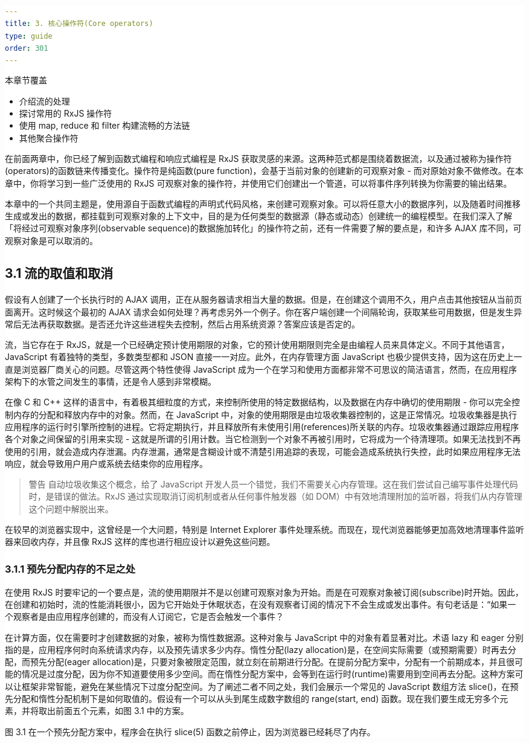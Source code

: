 ```yaml
---
title: 3. 核心操作符(Core operators)
type: guide
order: 301
---
```


本章节覆盖
* 介绍流的处理
* 探讨常用的 RxJS 操作符
* 使用 map, reduce 和 filter 构建流畅的方法链
* 其他聚合操作符

在前面两章中，你已经了解到函数式编程和响应式编程是 RxJS 获取灵感的来源。这两种范式都是围绕着数据流，以及通过被称为操作符(operators)的函数链来传播变化。操作符是纯函数(pure function)，会基于当前对象的创建新的可观察对象 - 而对原始对象不做修改。在本章中，你将学习到一些广泛使用的 RxJS 可观察对象的操作符，并使用它们创建出一个管道，可以将事件序列转换为你需要的输出结果。

本章中的一个共同主题是，使用源自于函数式编程的声明式代码风格，来创建可观察对象。可以将任意大小的数据序列，以及随着时间推移生成或发出的数据，都挂载到可观察对象的上下文中，目的是为任何类型的数据源（静态或动态）创建统一的编程模型。在我们深入了解「将经过可观察对象序列(observable sequence)的数据施加转化」的操作符之前，还有一件需要了解的要点是，和许多 AJAX 库不同，可观察对象是可以取消的。

## 3.1 流的取值和取消

假设有人创建了一个长执行时的 AJAX 调用，正在从服务器请求相当大量的数据。但是，在创建这个调用不久，用户点击其他按钮从当前页面离开。这时候这个最初的 AJAX 请求会如何处理？再考虑另外一个例子。你在客户端创建一个间隔轮询，获取某些可用数据，但是发生异常后无法再获取数据。是否还允许这些进程失去控制，然后占用系统资源？答案应该是否定的。

流，当它存在于 RxJS，就是一个已经确定预计使用期限的对象，它的预计使用期限则完全是由编程人员来具体定义。不同于其他语言，JavaScript 有着独特的类型，多数类型都和 JSON 直接一一对应。此外，在内存管理方面 JavaScript 也极少提供支持，因为这在历史上一直是浏览器厂商关心的问题。尽管这两个特性使得 JavaScript 成为一个在学习和使用方面都非常不可思议的简洁语言，然而，在应用程序架构下的水管之间发生的事情，还是令人感到非常模糊。

在像 C 和 C++ 这样的语言中，有着极其细粒度的方式，来控制所使用的特定数据结构，以及数据在内存中确切的使用期限 - 你可以完全控制内存的分配和释放内存中的对象。然而，在 JavaScript 中，对象的使用期限是由垃圾收集器控制的，这是正常情况。垃圾收集器是执行应用程序的运行时引擎所控制的进程。它将定期执行，并且释放所有未使用引用(references)所关联的内存。垃圾收集器通过跟踪应用程序各个对象之间保留的引用来实现 - 这就是所谓的引用计数。当它检测到一个对象不再被引用时，它将成为一个待清理项。如果无法找到不再使用的引用，就会造成内存泄漏。内存泄漏，通常是含糊设计或不清楚引用追踪的表现，可能会造成系统执行失控，此时如果应用程序无法响应，就会导致用户用户或系统去结束你的应用程序。

> 警告 自动垃圾收集这个概念，给了 JavaScript 开发人员一个错觉，我们不需要关心内存管理。这在我们尝试自己编写事件处理代码时，是错误的做法。RxJS 通过实现取消订阅机制或者从任何事件触发器（如 DOM）中有效地清理附加的监听器，将我们从内存管理这个问题中解脱出来。

在较早的浏览器实现中，这曾经是一个大问题，特别是 Internet Explorer 事件处理系统。而现在，现代浏览器能够更加高效地清理事件监听器来回收内存，并且像 RxJS 这样的库也进行相应设计以避免这些问题。

### 3.1.1 预先分配内存的不足之处

在使用 RxJS 时要牢记的一个要点是，流的使用期限并不是以创建可观察对象为开始。而是在可观察对象被订阅(subscribe)时开始。因此，在创建和初始时，流的性能消耗很小，因为它开始处于休眠状态，在没有观察者订阅的情况下不会生成或发出事件。有句老话是：“如果一个观察者是由应用程序创建的，而没有人订阅它，它是否会触发一个事件？

在计算方面，仅在需要时才创建数据的对象，被称为惰性数据源。这种对象与 JavaScript 中的对象有着显著对比。术语 lazy 和 eager 分别指的是，应用程序何时向系统请求内存，以及预先请求多少内存。惰性分配(lazy allocation)是，在空间实际需要（或预期需要）时再去分配，而预先分配(eager allocation)是，只要对象被限定范围，就立刻在前期进行分配。在提前分配方案中，分配有一个前期成本，并且很可能的情况是过度分配，因为你不知道要使用多少空间。而在惰性分配方案中，会等到在运行时(runtime)需要用到空间再去分配。这种方案可以让框架非常智能，避免在某些情况下过度分配空间。为了阐述二者不同之处，我们会展示一个常见的 JavaScript 数组方法 slice()，在预先分配和惰性分配机制下是如何取值的。假设有一个可以从头到尾生成数字数组的 range(start, end) 函数。现在我们要生成无穷多个元素，并将取出前面五个元素，如图 3.1 中的方案。

图 3.1 在一个预先分配方案中，程序会在执行 slice(5) 函数之前停止，因为浏览器已经耗尽了内存。
